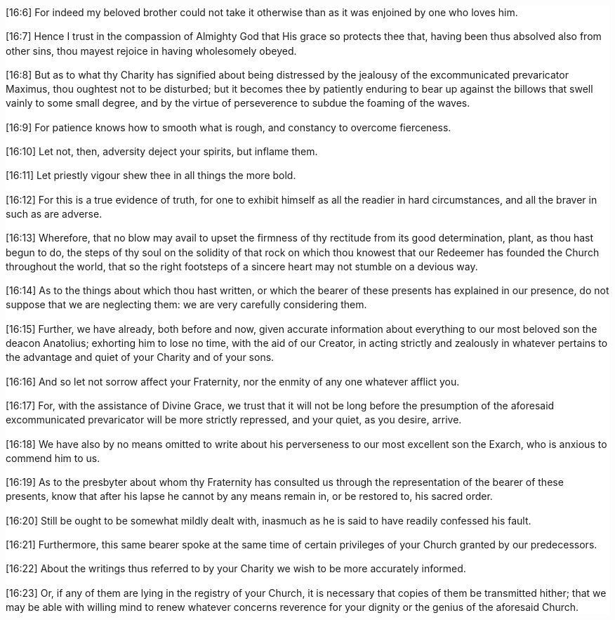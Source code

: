 [16:6] For indeed my beloved brother could not take it otherwise than as it was enjoined by one who loves him.

[16:7] Hence I trust in the compassion of Almighty God that His grace so protects thee that, having been thus absolved also from other sins, thou mayest rejoice in having wholesomely obeyed.

[16:8] But as to what thy Charity has signified about being distressed by the jealousy of the excommunicated prevaricator Maximus, thou oughtest not to be disturbed; but it becomes thee by patiently enduring to bear up against the billows that swell vainly to some small degree, and by the virtue of perseverence to subdue  the foaming of the waves.

[16:9] For patience knows how to smooth what is rough, and constancy to overcome fierceness.

[16:10] Let not, then, adversity deject your spirits, but inflame them.

[16:11] Let priestly vigour shew thee in all things the more bold.

[16:12] For this is a true evidence of truth, for one to exhibit himself as all the readier in hard circumstances, and all the braver in such as are adverse.

[16:13] Wherefore, that no blow may avail to upset the firmness of thy rectitude from its good determination, plant, as thou hast begun to do, the steps of thy soul on the solidity of that rock on which thou knowest that our Redeemer has founded the Church throughout the world, that so the right footsteps of a sincere heart may not stumble on a devious way.

[16:14] As to the things about which thou hast written, or which the bearer of these presents has explained in our presence, do not suppose that we are neglecting them: we are very carefully considering them.

[16:15] Further, we have already, both before and now, given accurate information about everything to our most beloved son the deacon Anatolius; exhorting him to lose no time, with the aid of our Creator, in acting strictly and zealously in whatever pertains to the advantage and quiet of your Charity and of your sons.

[16:16] And so let not sorrow affect your Fraternity, nor the enmity of any one whatever afflict you.

[16:17] For, with the assistance of Divine Grace, we trust that it will not be long before the presumption of the aforesaid excommunicated prevaricator will be more strictly repressed, and your quiet, as you desire, arrive.

[16:18] We have also by no means omitted to write about his perverseness to our most excellent son the Exarch, who is anxious to commend him to us.

[16:19] As to the presbyter about whom thy Fraternity has consulted us through the representation of the bearer of these presents, know that after his lapse he cannot by any means remain in, or be restored to, his sacred order.

[16:20] Still be ought to be somewhat mildly dealt with, inasmuch as he is said to have readily confessed his fault.

[16:21] Furthermore, this same bearer spoke at the same time of certain privileges of your Church granted by our predecessors.

[16:22] About the writings thus referred to by your Charity we wish to be more accurately informed.

[16:23] Or, if any of them are lying in the registry of your Church, it is necessary that copies of them be transmitted hither; that we may be able with willing mind to renew whatever concerns reverence for your dignity or the genius of the aforesaid Church.
